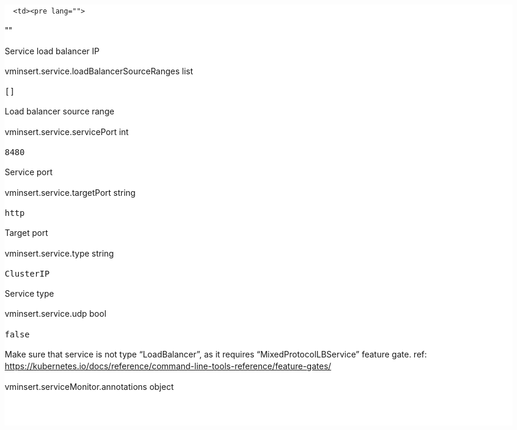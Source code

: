       <td><pre lang="">
""
</pre>
</td>
      <td><p>Service load balancer IP</p>
</td>
    </tr>
    <tr>
      <td>vminsert.service.loadBalancerSourceRanges</td>
      <td>list</td>
      <td><pre lang="plaintext">
[]
</pre>
</td>
      <td><p>Load balancer source range</p>
</td>
    </tr>
    <tr>
      <td>vminsert.service.servicePort</td>
      <td>int</td>
      <td><pre lang="">
8480
</pre>
</td>
      <td><p>Service port</p>
</td>
    </tr>
    <tr>
      <td>vminsert.service.targetPort</td>
      <td>string</td>
      <td><pre lang="">
http
</pre>
</td>
      <td><p>Target port</p>
</td>
    </tr>
    <tr>
      <td>vminsert.service.type</td>
      <td>string</td>
      <td><pre lang="">
ClusterIP
</pre>
</td>
      <td><p>Service type</p>
</td>
    </tr>
    <tr>
      <td>vminsert.service.udp</td>
      <td>bool</td>
      <td><pre lang="">
false
</pre>
</td>
      <td><p>Make sure that service is not type &ldquo;LoadBalancer&rdquo;, as it requires &ldquo;MixedProtocolLBService&rdquo; feature gate. ref: <a href="https://kubernetes.io/docs/reference/command-line-tools-reference/feature-gates/" target="_blank">https://kubernetes.io/docs/reference/command-line-tools-reference/feature-gates/</a></p>
</td>
    </tr>
    <tr>
      <td>vminsert.serviceMonitor.annotations</td>
      <td>object</td>
      <td><pre lang="plaintext">